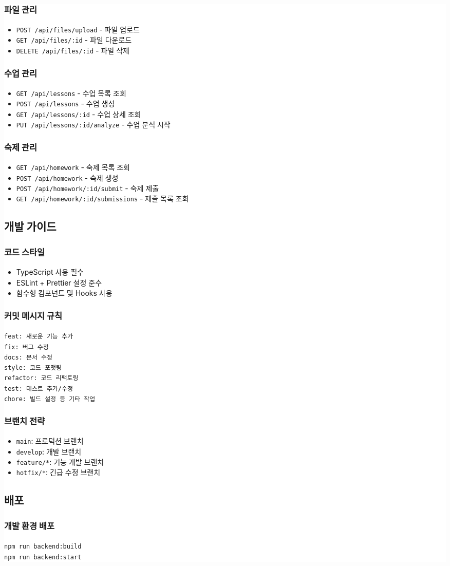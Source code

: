 ### 파일 관리
- `POST /api/files/upload` - 파일 업로드
- `GET /api/files/:id` - 파일 다운로드
- `DELETE /api/files/:id` - 파일 삭제

### 수업 관리
- `GET /api/lessons` - 수업 목록 조회
- `POST /api/lessons` - 수업 생성
- `GET /api/lessons/:id` - 수업 상세 조회
- `PUT /api/lessons/:id/analyze` - 수업 분석 시작

### 숙제 관리
- `GET /api/homework` - 숙제 목록 조회
- `POST /api/homework` - 숙제 생성
- `POST /api/homework/:id/submit` - 숙제 제출
- `GET /api/homework/:id/submissions` - 제출 목록 조회

## 개발 가이드

### 코드 스타일
- TypeScript 사용 필수
- ESLint + Prettier 설정 준수
- 함수형 컴포넌트 및 Hooks 사용

### 커밋 메시지 규칙
```
feat: 새로운 기능 추가
fix: 버그 수정
docs: 문서 수정
style: 코드 포맷팅
refactor: 코드 리팩토링
test: 테스트 추가/수정
chore: 빌드 설정 등 기타 작업
```

### 브랜치 전략
- `main`: 프로덕션 브랜치
- `develop`: 개발 브랜치
- `feature/*`: 기능 개발 브랜치
- `hotfix/*`: 긴급 수정 브랜치

## 배포

### 개발 환경 배포
```bash
npm run backend:build
npm run backend:start
```
